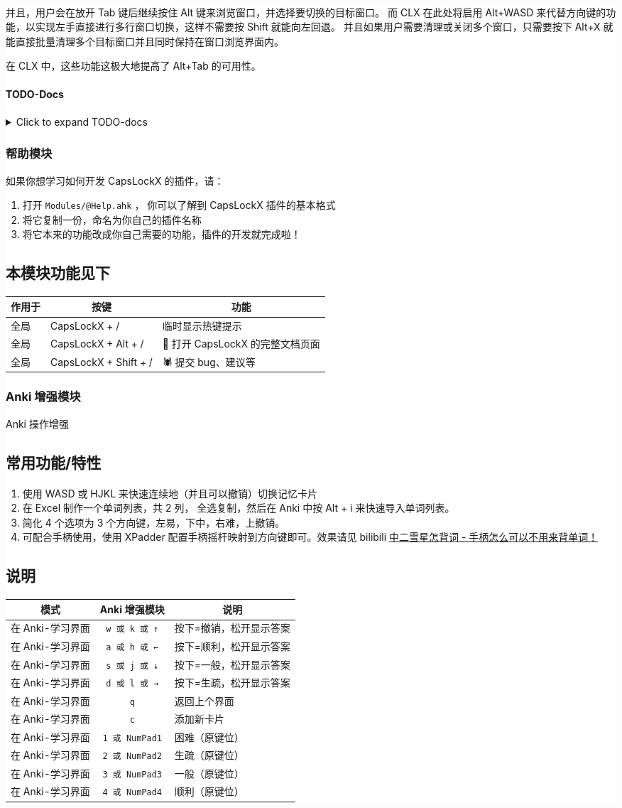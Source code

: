 并且，用户会在放开 Tab 键后继续按住 Alt 键来浏览窗口，并选择要切换的目标窗口。
而 CLX 在此处将启用 Alt+WASD 来代替方向键的功能，以实现左手直接进行多行窗口切换，这样不需要按 Shift 就能向左回退。
并且如果用户需要清理或关闭多个窗口，只需要按下 Alt+X 就能直接批量清理多个目标窗口并且同时保持在窗口浏览界面内。

在 CLX 中，这些功能这极大地提高了 Alt+Tab 的可用性。

#### TODO-Docs

<details><summary>Click to expand TODO-docs</summary></details>





### 帮助模块

如果你想学习如何开发 CapsLockX 的插件，请：

1. 打开 `Modules/@Help.ahk` ， 你可以了解到 CapsLockX 插件的基本格式
2. 将它复制一份，命名为你自己的插件名称
3. 将它本来的功能改成你自己需要的功能，插件的开发就完成啦！

## 本模块功能见下

| 作用于 | 按键                  | 功能                             |
| ------ | --------------------- | -------------------------------- |
| 全局   | CapsLockX + /         | 临时显示热键提示                 |
| 全局   | CapsLockX + Alt + /   | 🔗 打开 CapsLockX 的完整文档页面 |
| 全局   | CapsLockX + Shift + / | 🕷 提交 bug、建议等               |



### Anki 增强模块

Anki 操作增强

## 常用功能/特性

1. 使用 WASD 或 HJKL 来快速连续地（并且可以撤销）切换记忆卡片
2. 在 Excel 制作一个单词列表，共 2 列， 全选复制，然后在 Anki 中按 Alt + i 来快速导入单词列表。
3. 简化 4 个选项为 3 个方向键，左易，下中，右难，上撤销。
4. 可配合手柄使用，使用 XPadder 配置手柄摇杆映射到方向键即可。效果请见 bilibili [中二雪星怎背词 - 手柄怎么可以不用来背单词！](https://www.bilibili.com/video/av8456838/)

## 说明

| 模式                 | Anki 增强模块  | 说明                                                        |
| -------------------- | :------------: | ----------------------------------------------------------- |
| 在 Anki-学习界面     | `w 或 k 或 ↑`  | 按下=撤销，松开显示答案                                     |
| 在 Anki-学习界面     | `a 或 h 或 ←`  | 按下=顺利，松开显示答案                                     |
| 在 Anki-学习界面     | `s 或 j 或 ↓`  | 按下=一般，松开显示答案                                     |
| 在 Anki-学习界面     | `d 或 l 或 →`  | 按下=生疏，松开显示答案                                     |
| 在 Anki-学习界面     |      `q`       | 返回上个界面                                                |
| 在 Anki-学习界面     |      `c`       | 添加新卡片                                                  |
| 在 Anki-学习界面     | `1 或 NumPad1` | 困难（原键位）                                          |
| 在 Anki-学习界面     | `2 或 NumPad2` | 生疏（原键位）                                          |
| 在 Anki-学习界面     | `3 或 NumPad3` | 一般（原键位）                                          |
| 在 Anki-学习界面     | `4 或 NumPad4` | 顺利（原键位）                                          |